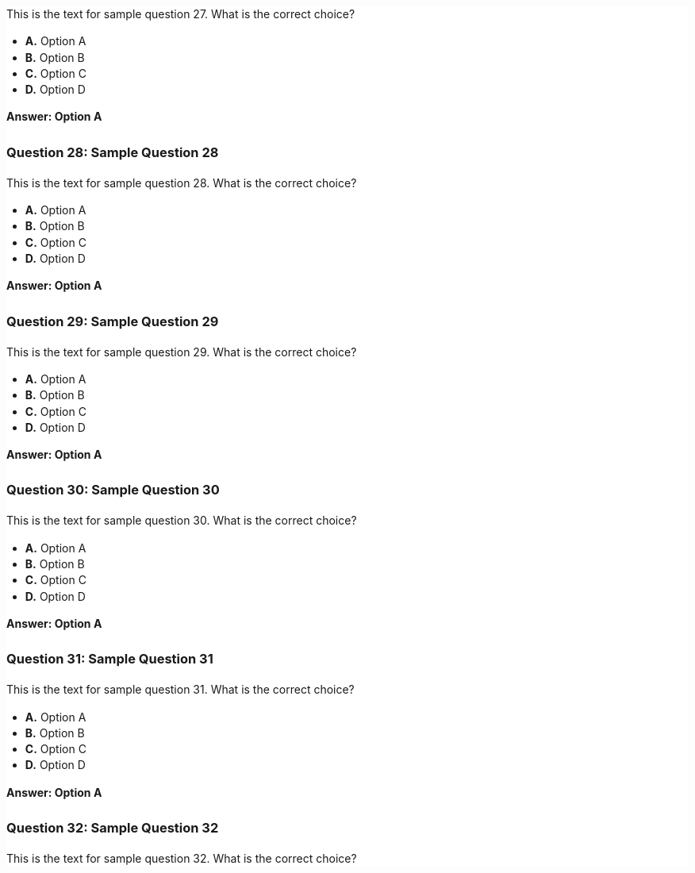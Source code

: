 This is the text for sample question 27. What is the correct choice?

- **A.** Option A
- **B.** Option B
- **C.** Option C
- **D.** Option D

**Answer: Option A**

### Question 28: Sample Question 28

This is the text for sample question 28. What is the correct choice?

- **A.** Option A
- **B.** Option B
- **C.** Option C
- **D.** Option D

**Answer: Option A**

### Question 29: Sample Question 29

This is the text for sample question 29. What is the correct choice?

- **A.** Option A
- **B.** Option B
- **C.** Option C
- **D.** Option D

**Answer: Option A**

### Question 30: Sample Question 30

This is the text for sample question 30. What is the correct choice?

- **A.** Option A
- **B.** Option B
- **C.** Option C
- **D.** Option D

**Answer: Option A**

### Question 31: Sample Question 31

This is the text for sample question 31. What is the correct choice?

- **A.** Option A
- **B.** Option B
- **C.** Option C
- **D.** Option D

**Answer: Option A**

### Question 32: Sample Question 32

This is the text for sample question 32. What is the correct choice?
